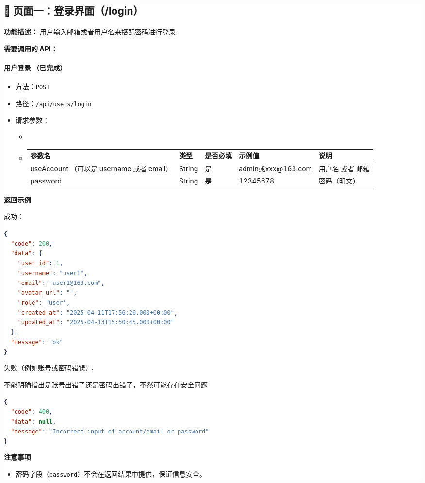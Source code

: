 ## 🧩 页面一：登录界面（/login）

**功能描述：** 用户输入邮箱或者用户名来搭配密码进行登录

**需要调用的 API：**

#### **用户登录 （已完成）**

- 方法：`POST`

- 路径：`/api/users/login`

- 请求参数：

  - 

  - | **参数名**                                | **类型** | **是否必填** | **示例值**         | **说明**         |
    | ----------------------------------------- | -------- | ------------ | ------------------ | ---------------- |
    | useAccount （可以是 username 或者 email） | String   | 是           | admin或xxx@163.com | 用户名 或者 邮箱 |
    | password                                  | String   | 是           | 12345678           | 密码（明文）     |

**返回示例**

 成功：

```json
{
  "code": 200,
  "data": {
    "user_id": 1,
    "username": "user1",
    "email": "user1@163.com",
    "avatar_url": "",
    "role": "user",
    "created_at": "2025-04-11T17:56:26.000+00:00",
    "updated_at": "2025-04-13T15:50:45.000+00:00"
  },
  "message": "ok"
}
```

 失败（例如账号或密码错误）：

 不能明确指出是账号出错了还是密码出错了，不然可能存在安全问题

```json
{
  "code": 400,
  "data": null,
  "message": "Incorrect input of account/email or password"
}
```

**注意事项**

- 密码字段（`password`）不会在返回结果中提供，保证信息安全。

